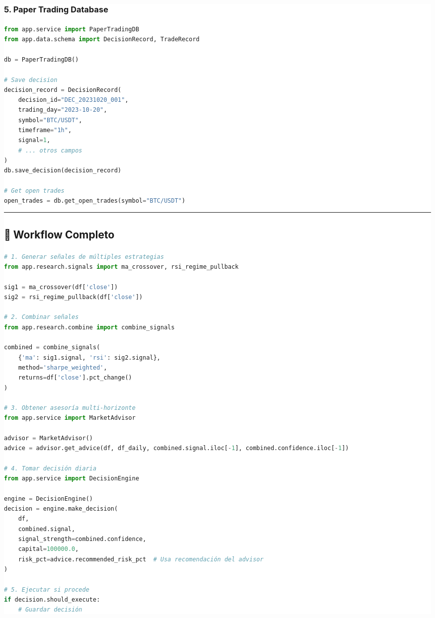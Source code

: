 ### 5. Paper Trading Database
```python
from app.service import PaperTradingDB
from app.data.schema import DecisionRecord, TradeRecord

db = PaperTradingDB()

# Save decision
decision_record = DecisionRecord(
    decision_id="DEC_20231020_001",
    trading_day="2023-10-20",
    symbol="BTC/USDT",
    timeframe="1h",
    signal=1,
    # ... otros campos
)
db.save_decision(decision_record)

# Get open trades
open_trades = db.get_open_trades(symbol="BTC/USDT")
```

---

## 🔄 Workflow Completo

```python
# 1. Generar señales de múltiples estrategias
from app.research.signals import ma_crossover, rsi_regime_pullback

sig1 = ma_crossover(df['close'])
sig2 = rsi_regime_pullback(df['close'])

# 2. Combinar señales
from app.research.combine import combine_signals

combined = combine_signals(
    {'ma': sig1.signal, 'rsi': sig2.signal},
    method='sharpe_weighted',
    returns=df['close'].pct_change()
)

# 3. Obtener asesoría multi-horizonte
from app.service import MarketAdvisor

advisor = MarketAdvisor()
advice = advisor.get_advice(df, df_daily, combined.signal.iloc[-1], combined.confidence.iloc[-1])

# 4. Tomar decisión diaria
from app.service import DecisionEngine

engine = DecisionEngine()
decision = engine.make_decision(
    df,
    combined.signal,
    signal_strength=combined.confidence,
    capital=100000.0,
    risk_pct=advice.recommended_risk_pct  # Usa recomendación del advisor
)

# 5. Ejecutar si procede
if decision.should_execute:
    # Guardar decisión
```